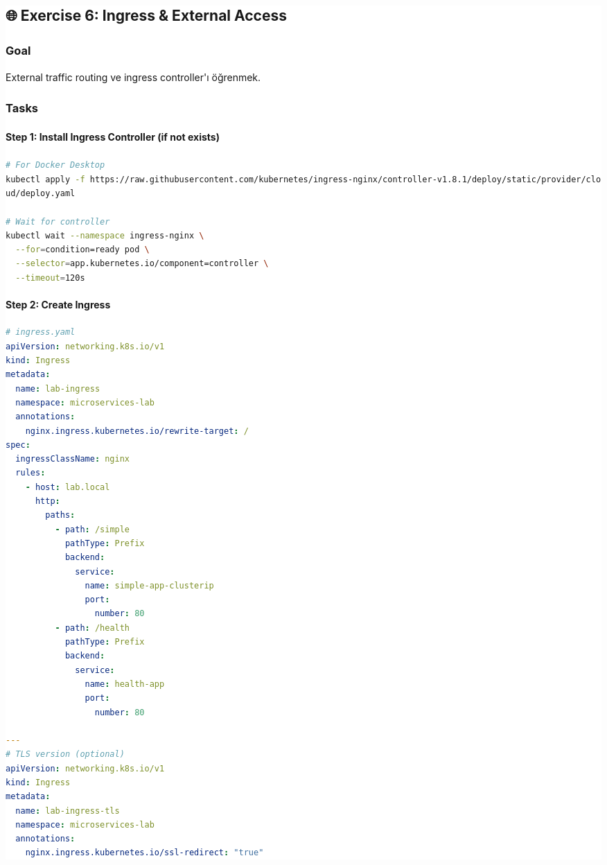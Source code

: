 
## 🌐 Exercise 6: Ingress & External Access

### Goal

External traffic routing ve ingress controller'ı öğrenmek.

### Tasks

#### Step 1: Install Ingress Controller (if not exists)

```bash
# For Docker Desktop
kubectl apply -f https://raw.githubusercontent.com/kubernetes/ingress-nginx/controller-v1.8.1/deploy/static/provider/cloud/deploy.yaml

# Wait for controller
kubectl wait --namespace ingress-nginx \
  --for=condition=ready pod \
  --selector=app.kubernetes.io/component=controller \
  --timeout=120s
```

#### Step 2: Create Ingress

```yaml
# ingress.yaml
apiVersion: networking.k8s.io/v1
kind: Ingress
metadata:
  name: lab-ingress
  namespace: microservices-lab
  annotations:
    nginx.ingress.kubernetes.io/rewrite-target: /
spec:
  ingressClassName: nginx
  rules:
    - host: lab.local
      http:
        paths:
          - path: /simple
            pathType: Prefix
            backend:
              service:
                name: simple-app-clusterip
                port:
                  number: 80
          - path: /health
            pathType: Prefix
            backend:
              service:
                name: health-app
                port:
                  number: 80

---
# TLS version (optional)
apiVersion: networking.k8s.io/v1
kind: Ingress
metadata:
  name: lab-ingress-tls
  namespace: microservices-lab
  annotations:
    nginx.ingress.kubernetes.io/ssl-redirect: "true"
```